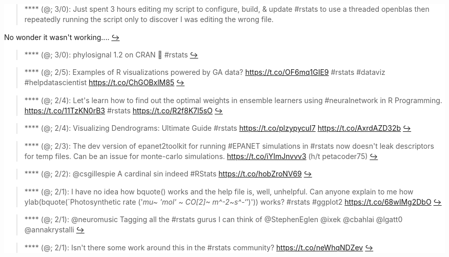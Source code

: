 


> **** (@; 3/0): Just spent 3 hours editing my script to configure, build, &amp; update #rstats to use a threaded openblas then repeatedly running the script only to discover I was editing the wrong file.
>
No wonder it wasn't working....  [&#8618;](https://twitter.com/dataandme/status/951155295119536128)




> **** (@; 3/0): phylosignal 1.2 on CRAN 🍾 #rstats  [&#8618;](https://twitter.com/dataandme/status/951153946369970176)




> **** (@; 2/5): Examples of R visualizations powered by GA data? https://t.co/OF6mq1GIE9 #rstats #dataviz #helpdatascientist https://t.co/ChGOBxlM85  [&#8618;](https://twitter.com/dataandme/status/951137664614436864)




> **** (@; 2/4): Let's learn how to find out the optimal weights in ensemble learners using #neuralnetwork in R Programming. https://t.co/11TzKN0rB3 #rstats https://t.co/R2f8K7l5sO  [&#8618;](https://twitter.com/dataandme/status/951122483368943616)




> **** (@; 2/4): Visualizing Dendrograms: Ultimate Guide #rstats https://t.co/plzypycuI7 https://t.co/AxrdAZD32b  [&#8618;](https://twitter.com/dataandme/status/951106513195687937)




> **** (@; 2/3): The dev version of epanet2toolkit for running #EPANET simulations in #rstats now doesn't leak descriptors for temp files. Can be an issue for monte-carlo simulations. https://t.co/iYImJnvvv3  (h/t petacoder75)  [&#8618;](https://twitter.com/dataandme/status/951126401280892928)




> **** (@; 2/2): @csgillespie A cardinal sin indeed #RStats https://t.co/hobZroNV69  [&#8618;](https://twitter.com/dataandme/status/951149109649510400)




> **** (@; 2/1): I have no idea how bquote() works and the help file is, well, unhelpful. Can anyone explain to me how ylab(bquote(`Photosynthetic rate ('*mu~ 'mol' ~ CO[2]~ m^-2~s^-‘*’)')) works? #rstats #ggplot2 https://t.co/68wIMg2DbO  [&#8618;](https://twitter.com/dataandme/status/951156823134007296)




> **** (@; 2/1): @neuromusic Tagging all the #rstats gurus I can think of @StephenEglen @ixek @cbahlai @lgatt0 @annakrystalli  [&#8618;](https://twitter.com/dataandme/status/951146735019143168)




> **** (@; 2/1): Isn't there some work around this in the #rstats community? https://t.co/neWhqNDZev  [&#8618;](https://twitter.com/dataandme/status/951143535826235392)


